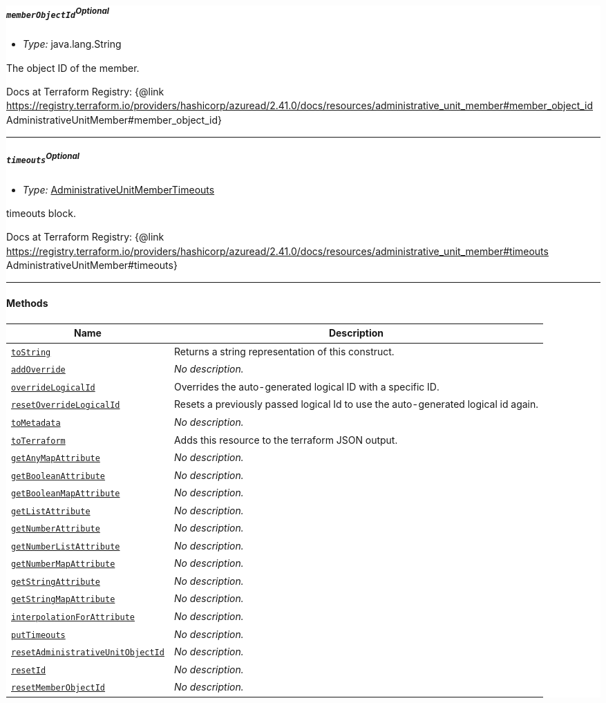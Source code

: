 
##### `memberObjectId`<sup>Optional</sup> <a name="memberObjectId" id="@cdktf/provider-azuread.administrativeUnitMember.AdministrativeUnitMember.Initializer.parameter.memberObjectId"></a>

- *Type:* java.lang.String

The object ID of the member.

Docs at Terraform Registry: {@link https://registry.terraform.io/providers/hashicorp/azuread/2.41.0/docs/resources/administrative_unit_member#member_object_id AdministrativeUnitMember#member_object_id}

---

##### `timeouts`<sup>Optional</sup> <a name="timeouts" id="@cdktf/provider-azuread.administrativeUnitMember.AdministrativeUnitMember.Initializer.parameter.timeouts"></a>

- *Type:* <a href="#@cdktf/provider-azuread.administrativeUnitMember.AdministrativeUnitMemberTimeouts">AdministrativeUnitMemberTimeouts</a>

timeouts block.

Docs at Terraform Registry: {@link https://registry.terraform.io/providers/hashicorp/azuread/2.41.0/docs/resources/administrative_unit_member#timeouts AdministrativeUnitMember#timeouts}

---

#### Methods <a name="Methods" id="Methods"></a>

| **Name** | **Description** |
| --- | --- |
| <code><a href="#@cdktf/provider-azuread.administrativeUnitMember.AdministrativeUnitMember.toString">toString</a></code> | Returns a string representation of this construct. |
| <code><a href="#@cdktf/provider-azuread.administrativeUnitMember.AdministrativeUnitMember.addOverride">addOverride</a></code> | *No description.* |
| <code><a href="#@cdktf/provider-azuread.administrativeUnitMember.AdministrativeUnitMember.overrideLogicalId">overrideLogicalId</a></code> | Overrides the auto-generated logical ID with a specific ID. |
| <code><a href="#@cdktf/provider-azuread.administrativeUnitMember.AdministrativeUnitMember.resetOverrideLogicalId">resetOverrideLogicalId</a></code> | Resets a previously passed logical Id to use the auto-generated logical id again. |
| <code><a href="#@cdktf/provider-azuread.administrativeUnitMember.AdministrativeUnitMember.toMetadata">toMetadata</a></code> | *No description.* |
| <code><a href="#@cdktf/provider-azuread.administrativeUnitMember.AdministrativeUnitMember.toTerraform">toTerraform</a></code> | Adds this resource to the terraform JSON output. |
| <code><a href="#@cdktf/provider-azuread.administrativeUnitMember.AdministrativeUnitMember.getAnyMapAttribute">getAnyMapAttribute</a></code> | *No description.* |
| <code><a href="#@cdktf/provider-azuread.administrativeUnitMember.AdministrativeUnitMember.getBooleanAttribute">getBooleanAttribute</a></code> | *No description.* |
| <code><a href="#@cdktf/provider-azuread.administrativeUnitMember.AdministrativeUnitMember.getBooleanMapAttribute">getBooleanMapAttribute</a></code> | *No description.* |
| <code><a href="#@cdktf/provider-azuread.administrativeUnitMember.AdministrativeUnitMember.getListAttribute">getListAttribute</a></code> | *No description.* |
| <code><a href="#@cdktf/provider-azuread.administrativeUnitMember.AdministrativeUnitMember.getNumberAttribute">getNumberAttribute</a></code> | *No description.* |
| <code><a href="#@cdktf/provider-azuread.administrativeUnitMember.AdministrativeUnitMember.getNumberListAttribute">getNumberListAttribute</a></code> | *No description.* |
| <code><a href="#@cdktf/provider-azuread.administrativeUnitMember.AdministrativeUnitMember.getNumberMapAttribute">getNumberMapAttribute</a></code> | *No description.* |
| <code><a href="#@cdktf/provider-azuread.administrativeUnitMember.AdministrativeUnitMember.getStringAttribute">getStringAttribute</a></code> | *No description.* |
| <code><a href="#@cdktf/provider-azuread.administrativeUnitMember.AdministrativeUnitMember.getStringMapAttribute">getStringMapAttribute</a></code> | *No description.* |
| <code><a href="#@cdktf/provider-azuread.administrativeUnitMember.AdministrativeUnitMember.interpolationForAttribute">interpolationForAttribute</a></code> | *No description.* |
| <code><a href="#@cdktf/provider-azuread.administrativeUnitMember.AdministrativeUnitMember.putTimeouts">putTimeouts</a></code> | *No description.* |
| <code><a href="#@cdktf/provider-azuread.administrativeUnitMember.AdministrativeUnitMember.resetAdministrativeUnitObjectId">resetAdministrativeUnitObjectId</a></code> | *No description.* |
| <code><a href="#@cdktf/provider-azuread.administrativeUnitMember.AdministrativeUnitMember.resetId">resetId</a></code> | *No description.* |
| <code><a href="#@cdktf/provider-azuread.administrativeUnitMember.AdministrativeUnitMember.resetMemberObjectId">resetMemberObjectId</a></code> | *No description.* |